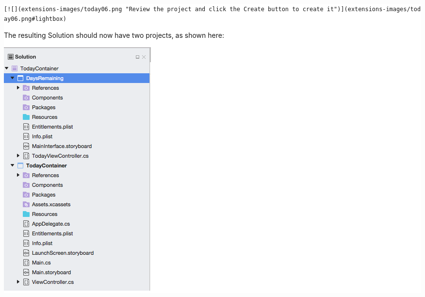 	[![](extensions-images/today06.png "Review the project and click the Create button to create it")](extensions-images/today06.png#lightbox)

The resulting Solution should now have two projects, as shown here:

[![](extensions-images/today07.png "The resulting Solution should now have two projects, as shown here")](extensions-images/today07.png#lightbox)
